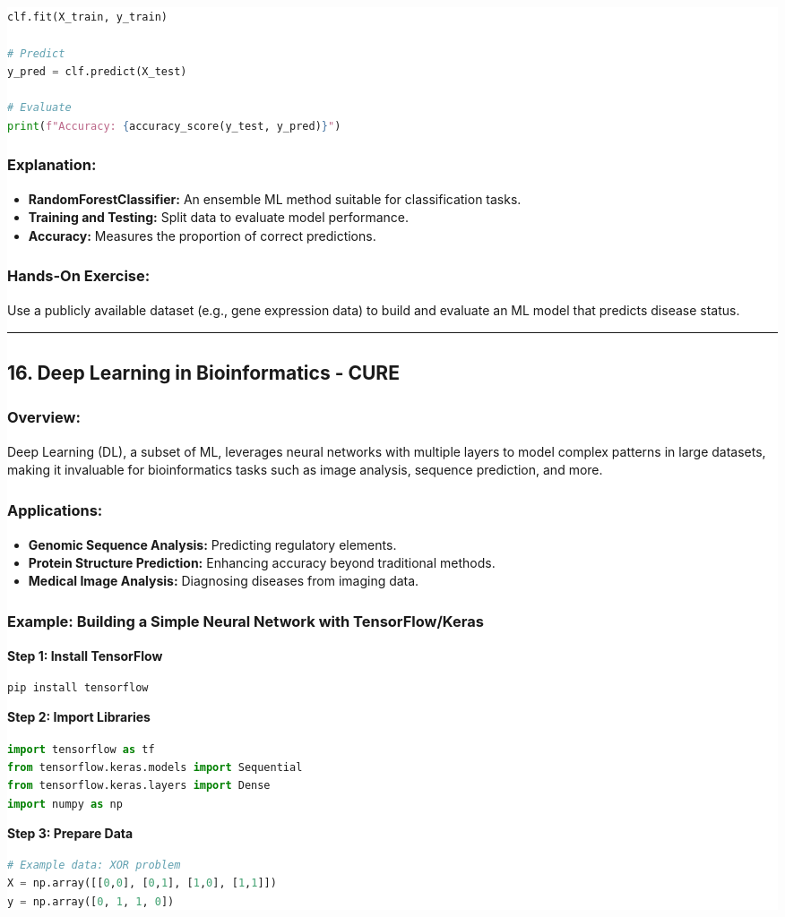 ```python
clf.fit(X_train, y_train)

# Predict
y_pred = clf.predict(X_test)

# Evaluate
print(f"Accuracy: {accuracy_score(y_test, y_pred)}")
```

### **Explanation:**
- **RandomForestClassifier:** An ensemble ML method suitable for classification tasks.
- **Training and Testing:** Split data to evaluate model performance.
- **Accuracy:** Measures the proportion of correct predictions.

### **Hands-On Exercise:**
Use a publicly available dataset (e.g., gene expression data) to build and evaluate an ML model that predicts disease status.

---

## **16. Deep Learning in Bioinformatics - CURE**

### **Overview:**
Deep Learning (DL), a subset of ML, leverages neural networks with multiple layers to model complex patterns in large datasets, making it invaluable for bioinformatics tasks such as image analysis, sequence prediction, and more.

### **Applications:**
- **Genomic Sequence Analysis:** Predicting regulatory elements.
- **Protein Structure Prediction:** Enhancing accuracy beyond traditional methods.
- **Medical Image Analysis:** Diagnosing diseases from imaging data.

### **Example: Building a Simple Neural Network with TensorFlow/Keras**

**Step 1: Install TensorFlow**
```bash
pip install tensorflow
```

**Step 2: Import Libraries**
```python
import tensorflow as tf
from tensorflow.keras.models import Sequential
from tensorflow.keras.layers import Dense
import numpy as np
```

**Step 3: Prepare Data**
```python
# Example data: XOR problem
X = np.array([[0,0], [0,1], [1,0], [1,1]])
y = np.array([0, 1, 1, 0])
```
